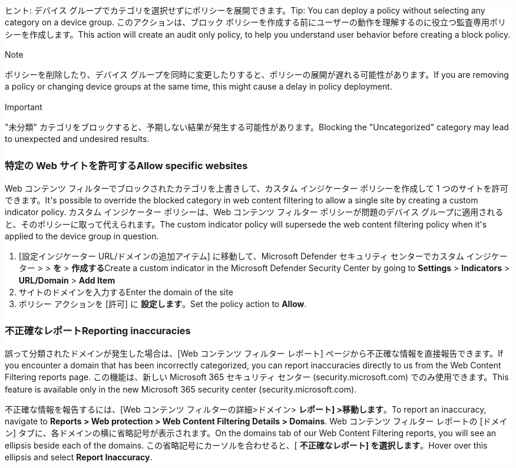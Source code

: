<span data-ttu-id="f9b3b-162">ヒント: デバイス グループでカテゴリを選択せずにポリシーを展開できます。</span><span class="sxs-lookup"><span data-stu-id="f9b3b-162">Tip: You can deploy a policy without selecting any category on a device group.</span></span> <span data-ttu-id="f9b3b-163">このアクションは、ブロック ポリシーを作成する前にユーザーの動作を理解するのに役立つ監査専用ポリシーを作成します。</span><span class="sxs-lookup"><span data-stu-id="f9b3b-163">This action will create an audit only policy, to help you understand user behavior before creating a block policy.</span></span>

>[!NOTE]
><span data-ttu-id="f9b3b-164">ポリシーを削除したり、デバイス グループを同時に変更したりすると、ポリシーの展開が遅れる可能性があります。</span><span class="sxs-lookup"><span data-stu-id="f9b3b-164">If you are removing a policy or changing device groups at the same time, this might cause a delay in policy deployment.</span></span>

>[!IMPORTANT]
><span data-ttu-id="f9b3b-165">"未分類" カテゴリをブロックすると、予期しない結果が発生する可能性があります。</span><span class="sxs-lookup"><span data-stu-id="f9b3b-165">Blocking the "Uncategorized" category may lead to unexpected and undesired results.</span></span>  

### <a name="allow-specific-websites"></a><span data-ttu-id="f9b3b-166">特定の Web サイトを許可する</span><span class="sxs-lookup"><span data-stu-id="f9b3b-166">Allow specific websites</span></span>

<span data-ttu-id="f9b3b-167">Web コンテンツ フィルターでブロックされたカテゴリを上書きして、カスタム インジケーター ポリシーを作成して 1 つのサイトを許可できます。</span><span class="sxs-lookup"><span data-stu-id="f9b3b-167">It's possible to override the blocked category in web content filtering to allow a single site by creating a custom indicator policy.</span></span> <span data-ttu-id="f9b3b-168">カスタム インジケーター ポリシーは、Web コンテンツ フィルター ポリシーが問題のデバイス グループに適用されると、そのポリシーに取って代えられます。</span><span class="sxs-lookup"><span data-stu-id="f9b3b-168">The custom indicator policy will supersede the web content filtering policy when it's applied to the device group in question.</span></span>

1. <span data-ttu-id="f9b3b-169">[設定インジケーター URL/ドメインの追加アイテム] に移動して、Microsoft Defender セキュリティ センターでカスタム インジケーター  >    >  **を**  >  **作成する**</span><span class="sxs-lookup"><span data-stu-id="f9b3b-169">Create a custom indicator in the Microsoft Defender Security Center by going to **Settings** > **Indicators** > **URL/Domain** > **Add Item**</span></span>
2. <span data-ttu-id="f9b3b-170">サイトのドメインを入力する</span><span class="sxs-lookup"><span data-stu-id="f9b3b-170">Enter the domain of the site</span></span>
3. <span data-ttu-id="f9b3b-171">ポリシー アクションを [許可] に **設定します**。</span><span class="sxs-lookup"><span data-stu-id="f9b3b-171">Set the policy action to **Allow**.</span></span>  

### <a name="reporting-inaccuracies"></a><span data-ttu-id="f9b3b-172">不正確なレポート</span><span class="sxs-lookup"><span data-stu-id="f9b3b-172">Reporting inaccuracies</span></span>

<span data-ttu-id="f9b3b-173">誤って分類されたドメインが発生した場合は、[Web コンテンツ フィルター レポート] ページから不正確な情報を直接報告できます。</span><span class="sxs-lookup"><span data-stu-id="f9b3b-173">If you encounter a domain that has been incorrectly categorized, you can report inaccuracies directly to us from the Web Content Filtering reports page.</span></span> <span data-ttu-id="f9b3b-174">この機能は、新しい Microsoft 365 セキュリティ センター (security.microsoft.com) でのみ使用できます。</span><span class="sxs-lookup"><span data-stu-id="f9b3b-174">This feature is available only in the new Microsoft 365 security center (security.microsoft.com).</span></span>

<span data-ttu-id="f9b3b-175">不正確な情報を報告するには、[Web コンテンツ フィルターの詳細>ドメイン> **レポート] >移動します**。</span><span class="sxs-lookup"><span data-stu-id="f9b3b-175">To report an inaccuracy, navigate to **Reports > Web protection > Web Content Filtering Details > Domains**.</span></span> <span data-ttu-id="f9b3b-176">Web コンテンツ フィルター レポートの [ドメイン] タブに、各ドメインの横に省略記号が表示されます。</span><span class="sxs-lookup"><span data-stu-id="f9b3b-176">On the domains tab of our Web Content Filtering reports, you will see an ellipsis beside each of the domains.</span></span> <span data-ttu-id="f9b3b-177">この省略記号にカーソルを合わせると、[ **不正確なレポート] を選択します**。</span><span class="sxs-lookup"><span data-stu-id="f9b3b-177">Hover over this ellipsis and select **Report Inaccuracy**.</span></span>
